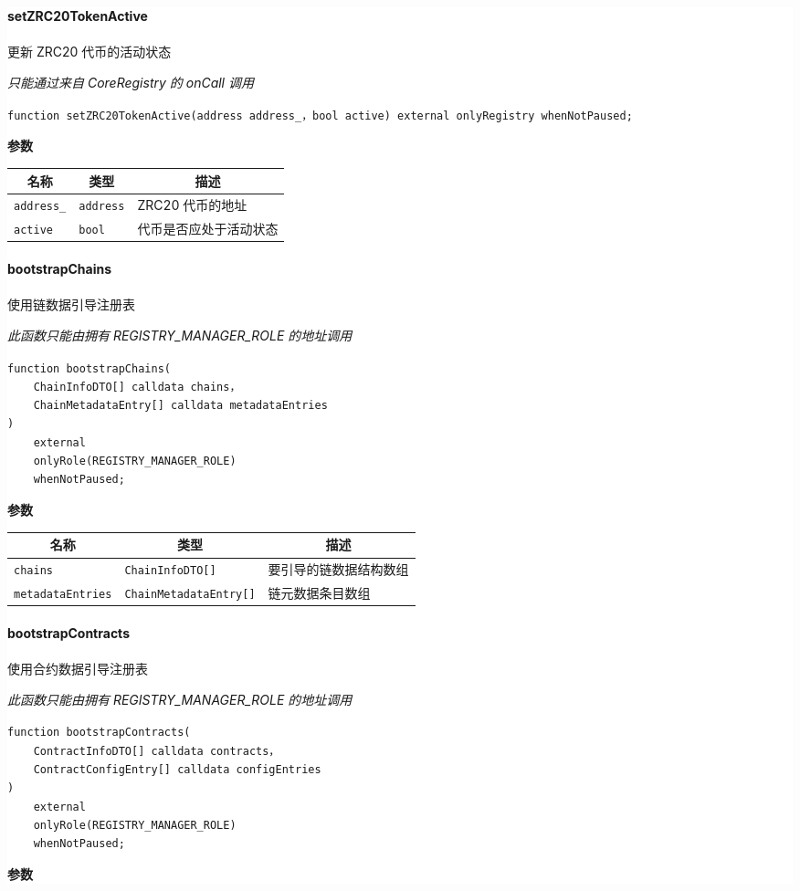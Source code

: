 #### setZRC20TokenActive

更新 ZRC20 代币的活动状态

*只能通过来自 CoreRegistry 的 onCall 调用*

```solidity
function setZRC20TokenActive(address address_，bool active) external onlyRegistry whenNotPaused;
```
**参数**

| 名称 | 类型 | 描述 |
| ---- | ---- | ----------- |
| `address_` | `address` | ZRC20 代币的地址 |
| `active` | `bool` | 代币是否应处于活动状态 |

#### bootstrapChains

使用链数据引导注册表

*此函数只能由拥有 REGISTRY_MANAGER_ROLE 的地址调用*

```solidity
function bootstrapChains(
    ChainInfoDTO[] calldata chains，
    ChainMetadataEntry[] calldata metadataEntries
)
    external
    onlyRole(REGISTRY_MANAGER_ROLE)
    whenNotPaused;
```
**参数**

| 名称 | 类型 | 描述 |
| ---- | ---- | ----------- |
| `chains` | `ChainInfoDTO[]` | 要引导的链数据结构数组 |
| `metadataEntries` | `ChainMetadataEntry[]` | 链元数据条目数组 |

#### bootstrapContracts

使用合约数据引导注册表

*此函数只能由拥有 REGISTRY_MANAGER_ROLE 的地址调用*

```solidity
function bootstrapContracts(
    ContractInfoDTO[] calldata contracts，
    ContractConfigEntry[] calldata configEntries
)
    external
    onlyRole(REGISTRY_MANAGER_ROLE)
    whenNotPaused;
```
**参数**
